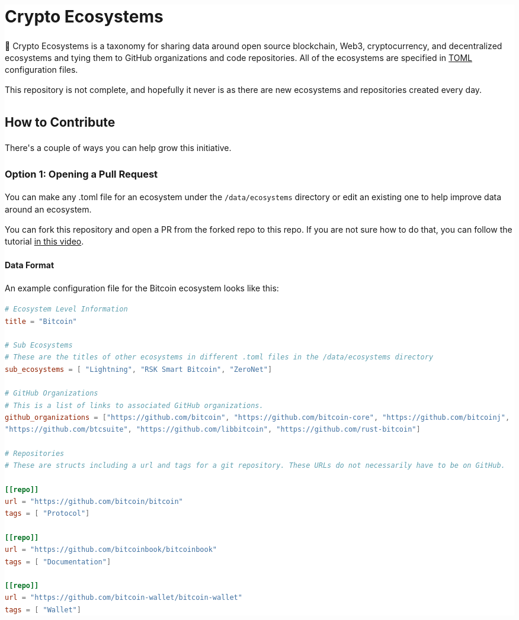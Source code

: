
# Crypto Ecosystems


🌲 Crypto Ecosystems is a taxonomy for sharing data around open source blockchain, Web3, cryptocurrency, and decentralized ecosystems and tying them to GitHub organizations and code repositories. All of the ecosystems are specified in [TOML](https://github.com/toml-lang/toml) configuration files.

This repository is not complete, and hopefully it never is as there are new ecosystems and repositories created every day.

## How to Contribute

There's a couple of ways you can help grow this initiative.

### Option 1: Opening a Pull Request

You can make any .toml file for an ecosystem under the `/data/ecosystems` directory or edit an existing one to help improve data around an ecosystem.

You can fork this repository and open a PR from the forked repo to this repo. If you are not sure how to do that, you can follow the tutorial [in this video](https://www.loom.com/share/f23aab8c675940a9998b228ea1e179b7).

#### Data Format

An example configuration file for the Bitcoin ecosystem looks like this:

```toml
# Ecosystem Level Information
title = "Bitcoin"

# Sub Ecosystems
# These are the titles of other ecosystems in different .toml files in the /data/ecosystems directory
sub_ecosystems = [ "Lightning", "RSK Smart Bitcoin", "ZeroNet"]

# GitHub Organizations
# This is a list of links to associated GitHub organizations.
github_organizations = ["https://github.com/bitcoin", "https://github.com/bitcoin-core", "https://github.com/bitcoinj", "https://github.com/btcsuite", "https://github.com/libbitcoin", "https://github.com/rust-bitcoin"]

# Repositories
# These are structs including a url and tags for a git repository. These URLs do not necessarily have to be on GitHub.

[[repo]]
url = "https://github.com/bitcoin/bitcoin"
tags = [ "Protocol"]

[[repo]]
url = "https://github.com/bitcoinbook/bitcoinbook"
tags = [ "Documentation"]

[[repo]]
url = "https://github.com/bitcoin-wallet/bitcoin-wallet"
tags = [ "Wallet"]

```
